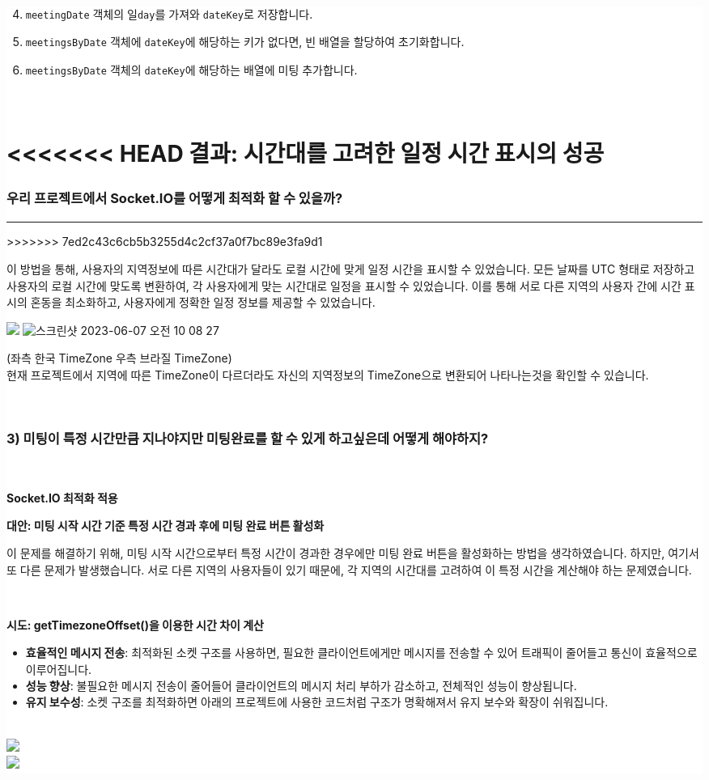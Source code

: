 4. `meetingDate` 객체의 일`day`를 가져와 `dateKey`로 저장합니다.
   <br>

5. `meetingsByDate` 객체에 `dateKey`에 해당하는 키가 없다면, 빈 배열을 할당하여 초기화합니다.
   <br>

6. `meetingsByDate` 객체의 `dateKey`에 해당하는 배열에 미팅 추가합니다.

<br>

<<<<<<< HEAD
**결과: 시간대를 고려한 일정 시간 표시의 성공**
=======

### 우리 프로젝트에서 Socket.IO를 어떻게 최적화 할 수 있을까?

<hr>
>>>>>>> 7ed2c43c6cb5b3255d4c2cf37a0f7bc89e3fa9d1

이 방법을 통해, 사용자의 지역정보에 따른 시간대가 달라도 로컬 시간에 맞게 일정 시간을 표시할 수 있었습니다. 모든 날짜를 UTC 형태로 저장하고 사용자의 로컬 시간에 맞도록 변환하여, 각 사용자에게 맞는 시간대로 일정을 표시할 수 있었습니다. 이를 통해 서로 다른 지역의 사용자 간에 시간 표시의 혼동을 최소화하고, 사용자에게 정확한 일정 정보를 제공할 수 있었습니다.

<img width="700" src="https://user-images.githubusercontent.com/107290583/236911449-fa16a702-6691-4178-a02d-3f9b81f6f5d1.png">

<img width="700" alt="스크린샷 2023-06-07 오전 10 08 27" src="https://github.com/MeetUp1/Meet_UP-client/assets/107290583/e5b047bd-d886-4eb0-b5c2-2d1a8f6ce172">

(좌측 한국 TimeZone 우측 브라질 TimeZone) <br>
현재 프로젝트에서 지역에 따른 TimeZone이 다르더라도 자신의 지역정보의 TimeZone으로 변환되어 나타나는것을 확인할 수 있습니다.

<br>

### 3) 미팅이 특정 시간만큼 지나야지만 미팅완료를 할 수 있게 하고싶은데 어떻게 해야하지?

<br>

**Socket.IO 최적화 적용**
<br>

**대안: 미팅 시작 시간 기준 특정 시간 경과 후에 미팅 완료 버튼 활성화**

이 문제를 해결하기 위해, 미팅 시작 시간으로부터 특정 시간이 경과한 경우에만 미팅 완료 버튼을 활성화하는 방법을 생각하였습니다. 하지만, 여기서 또 다른 문제가 발생했습니다. 서로 다른 지역의 사용자들이 있기 때문에, 각 지역의 시간대를 고려하여 이 특정 시간을 계산해야 하는 문제였습니다.

<br>

**시도: getTimezoneOffset()을 이용한 시간 차이 계산**

- **효율적인 메시지 전송**: 최적화된 소켓 구조를 사용하면, 필요한 클라이언트에게만 메시지를 전송할 수 있어 트래픽이 줄어들고 통신이 효율적으로 이루어집니다.
- **성능 향상**: 불필요한 메시지 전송이 줄어들어 클라이언트의 메시지 처리 부하가 감소하고, 전체적인 성능이 향상됩니다.
- **유지 보수성**: 소켓 구조를 최적화하면 아래의 프로젝트에 사용한 코드처럼 구조가 명확해져서 유지 보수와 확장이 쉬워집니다.

<br>
  <img width="400" src="https://github.com/Team-Orm/the-beat-client/assets/107290583/059fc0fe-1eec-446f-b1f6-74a867161784">

<br>
<img width="650" src="https://github.com/Team-Orm/the-beat-client/assets/107290583/88d75dce-87f2-4786-a8cc-2446dc3cea76">
